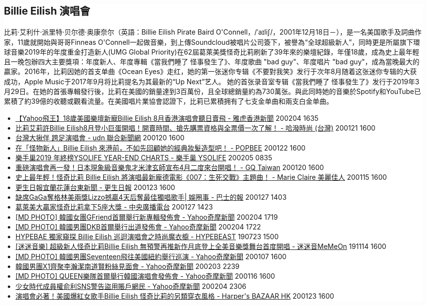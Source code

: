 ## Billie Eilish 演唱會

比莉·艾利什·派里特·贝尔德·奥康奈尔（英語：Billie Eilish Pirate Baird O'Connell，/ˈaɪliʃ/，2001年12月18日－），是一名美国歌手及詞曲作家，11歲就開始與哥哥Finneas O'Connell一起做音樂，到上傳Soundcloud被唱片公司簽下，被譽為“全球超級新人”，同時更是所屬旗下環球音樂2019年的年度重金打造新人(UMG Global Priority)在62屆葛萊美獎怪奇比莉刷新了39年來的樂壇紀錄，年僅18歲，成為史上最年輕且一晚包辦四大主要獎項：年度新人、年度專輯《當我們睡了 怪事發生了》、年度歌曲 "bad guy"、年度唱片 "bad guy"，成為當晚最大的贏家。2016年，比莉因她的首支单曲《Ocean Eyes》走红，她的第一张迷你专辑《不要對我笑》发行于次年8月随着这张迷你专辑的大获成功，Apple Music于2017年9月将比莉提名为其最新的“Up Next”艺人。 她的首张录音室专辑《當我們睡了 怪事發生了》发行于2019年3月29日。在她的首張專輯發行後，比莉在美國的銷量達到3百萬份，且全球總銷量約為730萬张。與此同時她的音樂於Spotify和YouTube已累積了約39億的收聽或觀看流量。在美國唱片業協會認證下，比莉已累積拥有了七支金单曲和兩支白金单曲。
- [【Yahoo飛王】18歲美國樂壇新寵Billie Eilish 8月香港演唱會聽日賣飛 - 雅虎香港新聞](https://hk.celebrity.yahoo.com/-yahoo%E9%A3%9B%E7%8E%8B-18-%E6%AD%B2%E7%BE%8E%E5%9C%8B%E6%A8%82%E5%A3%87%E6%96%B0%E5%AF%B5-billie-eilish-8-%E6%9C%88%E9%A6%99%E6%B8%AF%E6%BC%94%E5%94%B1%E6%9C%83-%E8%81%BD%E6%97%A5%E8%B3%A3%E9%A3%9B-083526978.html "【Yahoo飛王】18歲美國樂壇新寵Billie Eilish 8月香港演唱會聽日賣飛 - 雅虎香港新聞") 200204 1635
- [比莉艾莉許Billie Eilish8月登小巨蛋開唱！開賣時間、搶先購票資格與全票價一次了解！ - 哈潑時尚 (台灣)](https://www.harpersbazaar.com/tw/culture/filmandmusic/g30603519/billie-eilish-world-tour-in-taipei/ "比莉艾莉許Billie Eilish8月登小巨蛋開唱！開賣時間、搶先購票資格與全票價一次了解！ - 哈潑時尚 (台灣)") 200121 1600
- [台灣大揪伴 跨足演唱會 - udn 聯合新聞網](https://udn.com/news/story/7253/4299168 "台灣大揪伴 跨足演唱會 - udn 聯合新聞網") 200120 1600
- [在「怪物新人」Billie Eilish 來港前，不如先回顧她的經典妝髮造型吧！ - POPBEE](https://popbee.com/beauty/billie-eilish-makeup-hairstyles-beauty-looks-throwback/ "在「怪物新人」Billie Eilish 來港前，不如先回顧她的經典妝髮造型吧！ - POPBEE") 200122 1600
- [樂手巢2019 年終榜YSOLIFE YEAR-END CHARTS - 樂手巢 YSOLIFE](https://ysolife.com/2019-ysolife-year-end-charts/ "樂手巢2019 年終榜YSOLIFE YEAR-END CHARTS - 樂手巢 YSOLIFE") 200205 0835
- [重磅演唱會再一發！日本現象級音樂鬼才米津玄師宣布4月二度來台開唱！ - GQ Taiwan](https://www.gq.com.tw/entertainment/article/%E7%B1%B3%E6%B4%A5%E7%8E%84%E5%B8%AB-%E5%8F%B0%E5%8C%97%E6%BC%94%E5%94%B1%E6%9C%83%E8%B3%87%E8%A8%8A "重磅演唱會再一發！日本現象級音樂鬼才米津玄師宣布4月二度來台開唱！ - GQ Taiwan") 200120 1600
- [史上最年輕！怪奇比莉 Billie Eilish 將演唱最新龐德電影《007：生死交戰》主題曲！ - Marie Claire 美麗佳人](https://www.marieclaire.com.tw/entertainment/music/47325 "史上最年輕！怪奇比莉 Billie Eilish 將演唱最新龐德電影《007：生死交戰》主題曲！ - Marie Claire 美麗佳人") 200115 1600
- [更生日報宜蘭花蓮台東新聞 - 更生日報](http://www.ksnews.com.tw/index.php/news/contents_page/0001338886 "更生日報宜蘭花蓮台東新聞 - 更生日報") 200123 1600
- [缺席GaGa奪格林美兩獎Lizzo撼贏4天后奪最佳獨唱歌手| 娛圈事 - 巴士的報](https://www.bastillepost.com/hongkong/4-%E5%A8%9B%E5%9C%88%E4%BA%8B/5806908-%E3%80%90%E6%A0%BC%E6%9E%97%E7%BE%8E%E3%80%91%E7%BC%BA%E5%B8%ADgaga%E5%A5%AA%E5%85%A9%E7%8D%8E%E3%80%80lizzo%E6%92%BC%E8%B4%8F4%E5%A4%A9%E5%90%8E%E5%A5%AA%E6%9C%80%E4%BD%B3%E7%8D%A8%E5%94%B1%E6%AD%8C/ "缺席GaGa奪格林美兩獎Lizzo撼贏4天后奪最佳獨唱歌手| 娛圈事 - 巴士的報") 200127 1403
- [葛萊美大贏家怪奇比莉拿下5座大獎 - 中央廣播電台](https://www.rti.org.tw/news/view/id/2049464 "葛萊美大贏家怪奇比莉拿下5座大獎 - 中央廣播電台") 200127 1423
- [[MD PHOTO] 韓國女團GFriend首爾舉行新專輯發佈會 - Yahoo奇摩新聞](https://tw.news.yahoo.com/md-photo-%E9%9F%93%E5%9C%8B%E5%A5%B3%E5%9C%98gfriend%E9%A6%96%E7%88%BE%E8%88%89%E8%A1%8C%E6%96%B0%E5%B0%88%E8%BC%AF%E7%99%BC%E4%BD%88%E6%9C%83-091956452.html "[MD PHOTO] 韓國女團GFriend首爾舉行新專輯發佈會 - Yahoo奇摩新聞") 200204 1719
- [[MD PHOTO] 韓國男團DKB首爾舉行出道發佈會 - Yahoo奇摩新聞](https://tw.news.yahoo.com/md-photo-%E9%9F%93%E5%9C%8B%E7%94%B7%E5%9C%98dkb%E9%A6%96%E7%88%BE%E8%88%89%E8%A1%8C%E5%87%BA%E9%81%93%E7%99%BC%E4%BD%88%E6%9C%83-092259724.html "[MD PHOTO] 韓國男團DKB首爾舉行出道發佈會 - Yahoo奇摩新聞") 200204 1722
- [HYPEBAE 獨家窺探 Billie Eilish 巡迴演唱會之時尚魔衣櫥 - HYPEBEAST](https://hypebeast.com/zh/2019/7/hypebae-billie-eilish-when-we-all-fall-asleep "HYPEBAE 獨家窺探 Billie Eilish 巡迴演唱會之時尚魔衣櫥 - HYPEBEAST") 190723 1500
- [[迷迷音樂] 超級新人怪奇比莉Billie Eilish 無預警再推新作月底登上全美音樂獎舞台首度開唱 - 迷迷音MeMeOn](https://memeon-music.com/2019/11/14/billie-eilish-7/ "[迷迷音樂] 超級新人怪奇比莉Billie Eilish 無預警再推新作月底登上全美音樂獎舞台首度開唱 - 迷迷音MeMeOn") 191114 1600
- [[MD PHOTO] 韓國男團Seventeen飛往美國紐約舉行巡演 - Yahoo奇摩新聞](https://tw.news.yahoo.com/md-photo-%E9%9F%93%E5%9C%8B%E7%94%B7%E5%9C%98seventeen%E9%A3%9B%E5%BE%80%E7%BE%8E%E5%9C%8B%E7%B4%90%E7%B4%84%E8%88%89%E8%A1%8C%E5%B7%A1%E6%BC%94-091640785.html "[MD PHOTO] 韓國男團Seventeen飛往美國紐約舉行巡演 - Yahoo奇摩新聞") 200107 1600
- [韓國男團X1齊聚李瀚潔南道賢粉絲見面會 - Yahoo奇摩新聞](https://tw.news.yahoo.com/%E9%9F%93%E5%9C%8B%E7%94%B7%E5%9C%98x1%E9%BD%8A%E8%81%9A%E6%9D%8E%E7%80%9A%E6%BD%94%E5%8D%97%E9%81%93%E8%B3%A2%E7%B2%89%E7%B5%B2%E8%A6%8B%E9%9D%A2%E6%9C%83-143955068.html "韓國男團X1齊聚李瀚潔南道賢粉絲見面會 - Yahoo奇摩新聞") 200203 2239
- [[MD PHOTO] QUEEN樂隊首爾舉行韓國演唱會發佈會 - Yahoo奇摩新聞](https://tw.news.yahoo.com/md-photo-queen%E6%A8%82%E9%9A%8A%E9%A6%96%E7%88%BE%E8%88%89%E8%A1%8C%E9%9F%93%E5%9C%8B%E6%BC%94%E5%94%B1%E6%9C%83%E7%99%BC%E4%BD%88%E6%9C%83-164707812.html "[MD PHOTO] QUEEN樂隊首爾舉行韓國演唱會發佈會 - Yahoo奇摩新聞") 200116 1600
- [少女時代成員權俞利SNS警告盜用賬戶網民 - Yahoo奇摩新聞](https://tw.news.yahoo.com/%E5%B0%91%E5%A5%B3%E6%99%82%E4%BB%A3%E6%88%90%E5%93%A1%E6%AC%8A%E4%BF%9E%E5%88%A9sns%E8%AD%A6%E5%91%8A%E7%9B%9C%E7%94%A8%E8%B3%AC%E6%88%B6%E7%B6%B2%E6%B0%91-150642770.html "少女時代成員權俞利SNS警告盜用賬戶網民 - Yahoo奇摩新聞") 200204 2306
- [演唱會必著！美國爆紅女歌手Billie Eilish 怪奇比莉的另類穿衣風格 - Harper's BAZAAR HK](https://www.harpersbazaar.com.hk/fashion/get-the-look/Billie-Eilish-love-of-fashion "演唱會必著！美國爆紅女歌手Billie Eilish 怪奇比莉的另類穿衣風格 - Harper's BAZAAR HK") 200123 1600